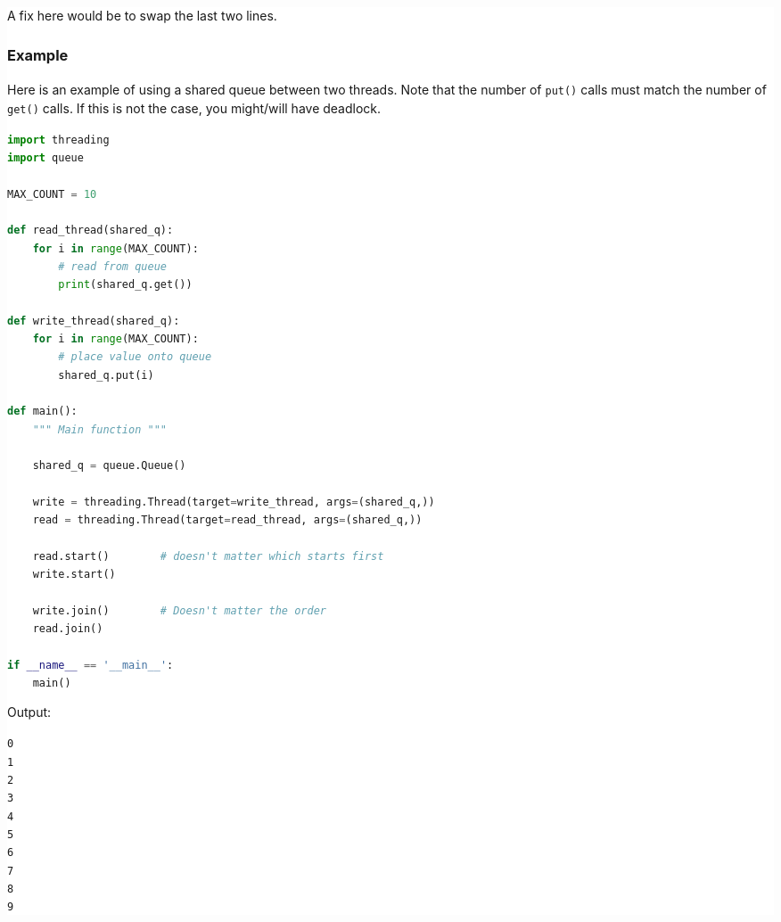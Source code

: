 A fix here would be to swap the last two lines.


### Example

Here is an example of using a shared queue between two threads.  Note that the number of `put()` calls must match the number of `get()` calls.  If this is not the case, you might/will have deadlock.

```python
import threading
import queue

MAX_COUNT = 10

def read_thread(shared_q):
    for i in range(MAX_COUNT):
        # read from queue
        print(shared_q.get())

def write_thread(shared_q):
    for i in range(MAX_COUNT):
        # place value onto queue
        shared_q.put(i)

def main():
    """ Main function """

    shared_q = queue.Queue()

    write = threading.Thread(target=write_thread, args=(shared_q,))
    read = threading.Thread(target=read_thread, args=(shared_q,))

    read.start()        # doesn't matter which starts first
    write.start()

    write.join()		# Doesn't matter the order
    read.join()

if __name__ == '__main__':
    main()
```

Output:

```
0
1
2
3
4
5
6
7
8
9
```
